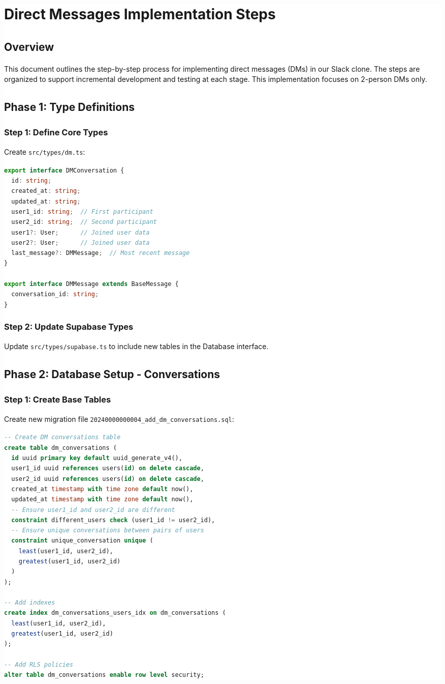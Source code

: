 # Direct Messages Implementation Steps

## Overview
This document outlines the step-by-step process for implementing direct messages (DMs) in our Slack clone. The steps are organized to support incremental development and testing at each stage. This implementation focuses on 2-person DMs only.

## Phase 1: Type Definitions

### Step 1: Define Core Types
Create `src/types/dm.ts`:
```typescript
export interface DMConversation {
  id: string;
  created_at: string;
  updated_at: string;
  user1_id: string;  // First participant
  user2_id: string;  // Second participant
  user1?: User;      // Joined user data
  user2?: User;      // Joined user data
  last_message?: DMMessage;  // Most recent message
}

export interface DMMessage extends BaseMessage {
  conversation_id: string;
}
```

### Step 2: Update Supabase Types
Update `src/types/supabase.ts` to include new tables in the Database interface.

## Phase 2: Database Setup - Conversations

### Step 1: Create Base Tables
Create new migration file `20240000000004_add_dm_conversations.sql`:
```sql
-- Create DM conversations table
create table dm_conversations (
  id uuid primary key default uuid_generate_v4(),
  user1_id uuid references users(id) on delete cascade,
  user2_id uuid references users(id) on delete cascade,
  created_at timestamp with time zone default now(),
  updated_at timestamp with time zone default now(),
  -- Ensure user1_id and user2_id are different
  constraint different_users check (user1_id != user2_id),
  -- Ensure unique conversations between pairs of users
  constraint unique_conversation unique (
    least(user1_id, user2_id),
    greatest(user1_id, user2_id)
  )
);

-- Add indexes
create index dm_conversations_users_idx on dm_conversations (
  least(user1_id, user2_id),
  greatest(user1_id, user2_id)
);

-- Add RLS policies
alter table dm_conversations enable row level security;
```